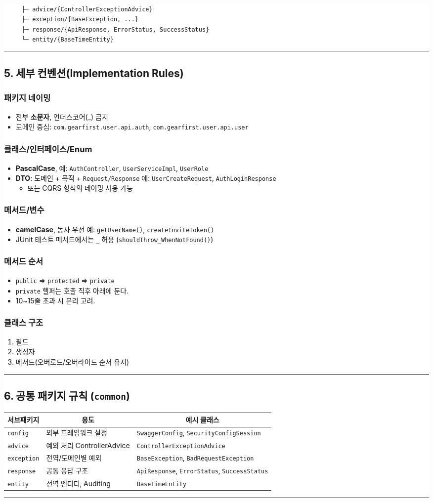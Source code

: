 ```
     ├─ advice/{ControllerExceptionAdvice}
     ├─ exception/{BaseException, ...}
     ├─ response/{ApiResponse, ErrorStatus, SuccessStatus}
     └─ entity/{BaseTimeEntity}
```

---

## 5. 세부 컨벤션(Implementation Rules)

### 패키지 네이밍

- 전부 **소문자**, 언더스코어(_) 금지
- 도메인 중심: `com.gearfirst.user.api.auth`, `com.gearfirst.user.api.user`

### 클래스/인터페이스/Enum

- **PascalCase**, 예: `AuthController`, `UserServiceImpl`, `UserRole`
- **DTO**: 도메인 + 목적 + `Request/Response`
  예: `UserCreateRequest`, `AuthLoginResponse`
    - 또는 CQRS 형식의 네이밍 사용 가능

### 메서드/변수

- **camelCase**, 동사 우선
  예: `getUserName()`, `createInviteToken()`
- JUnit 테스트 메서드에서는 `_` 허용 (`shouldThrow_WhenNotFound()`)

### 메서드 순서

- `public` => `protected` => `private`
- `private` 헬퍼는 호출 직후 아래에 둔다.
- 10~15줄 초과 시 분리 고려.

### 클래스 구조

1. 필드
2. 생성자
3. 메서드(오버로드/오버라이드 순서 유지)

---

## 6. 공통 패키지 규칙 (`common`)

| 서브패키지       | 용도                     | 예시 클래스                                        |
|-------------|------------------------|-----------------------------------------------|
| `config`    | 외부 프레임워크 설정            | `SwaggerConfig`, `SecurityConfigSession`      |
| `advice`    | 예외 처리 ControllerAdvice | `ControllerExceptionAdvice`                   |
| `exception` | 전역/도메인별 예외             | `BaseException`, `BadRequestException`        |
| `response`  | 공통 응답 구조               | `ApiResponse`, `ErrorStatus`, `SuccessStatus` |
| `entity`    | 전역 엔티티, Auditing       | `BaseTimeEntity`                              |

---